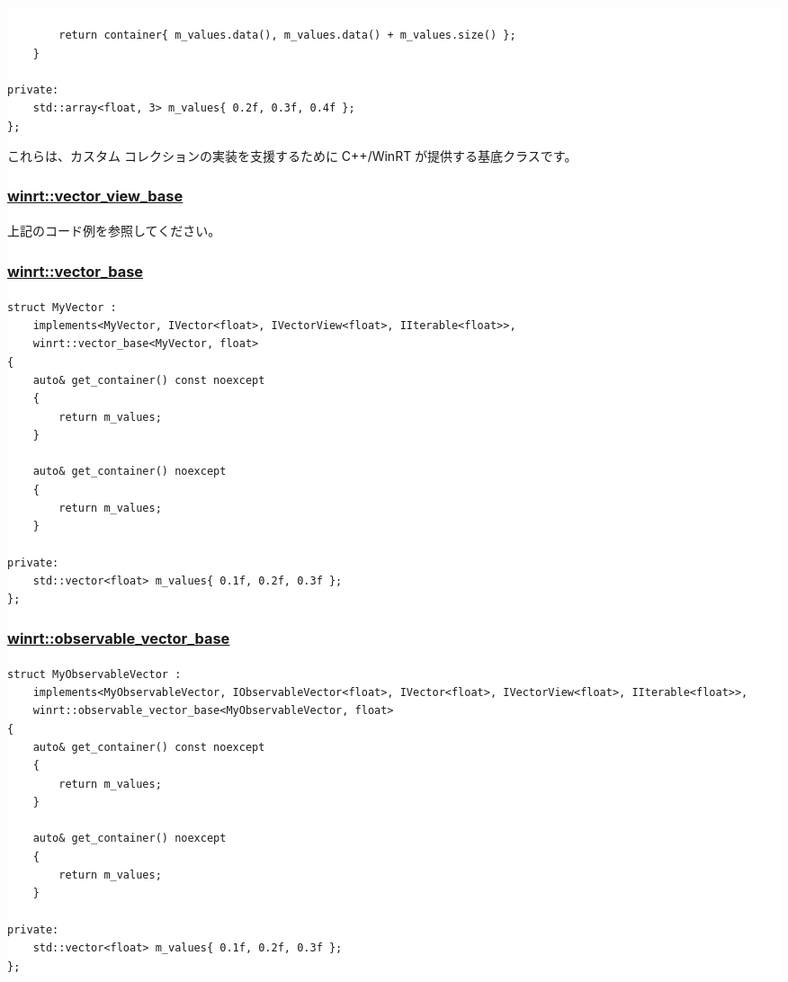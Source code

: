 ```cppwinrt

        return container{ m_values.data(), m_values.data() + m_values.size() };
    }

private:
    std::array<float, 3> m_values{ 0.2f, 0.3f, 0.4f };
};
```

これらは、カスタム コレクションの実装を支援するために C++/WinRT が提供する基底クラスです。

### <a name="winrtvector_view_base"></a>[winrt::vector_view_base](/uwp/cpp-ref-for-winrt/vector-view-base)

上記のコード例を参照してください。

### <a name="winrtvector_base"></a>[winrt::vector_base](/uwp/cpp-ref-for-winrt/vector-base)

```cppwinrt
struct MyVector :
    implements<MyVector, IVector<float>, IVectorView<float>, IIterable<float>>,
    winrt::vector_base<MyVector, float>
{
    auto& get_container() const noexcept
    {
        return m_values;
    }

    auto& get_container() noexcept
    {
        return m_values;
    }

private:
    std::vector<float> m_values{ 0.1f, 0.2f, 0.3f };
};
```

### <a name="winrtobservable_vector_base"></a>[winrt::observable_vector_base](/uwp/cpp-ref-for-winrt/observable-vector-base)

```cppwinrt
struct MyObservableVector :
    implements<MyObservableVector, IObservableVector<float>, IVector<float>, IVectorView<float>, IIterable<float>>,
    winrt::observable_vector_base<MyObservableVector, float>
{
    auto& get_container() const noexcept
    {
        return m_values;
    }

    auto& get_container() noexcept
    {
        return m_values;
    }

private:
    std::vector<float> m_values{ 0.1f, 0.2f, 0.3f };
};
```
